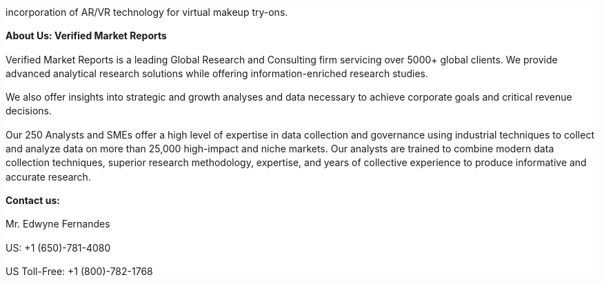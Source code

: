 incorporation of AR/VR technology for virtual makeup try-ons.</p></body></html><p id="" class=""><strong>About Us: Verified Market Reports</strong></p><p id="" class="">Verified Market Reports is a leading Global Research and Consulting firm servicing over 5000+ global clients. We provide advanced analytical research solutions while offering information-enriched research studies.</p><p id="" class="">We also offer insights into strategic and growth analyses and data necessary to achieve corporate goals and critical revenue decisions.</p><p id="" class="">Our 250 Analysts and SMEs offer a high level of expertise in data collection and governance using industrial techniques to collect and analyze data on more than 25,000 high-impact and niche markets. Our analysts are trained to combine modern data collection techniques, superior research methodology, expertise, and years of collective experience to produce informative and accurate research.</p><p id="" class=""><strong>Contact us:</strong></p><p id="" class="">Mr. Edwyne Fernandes</p><p id="" class="">US: +1 (650)-781-4080</p><p id="" class="">US Toll-Free: +1 (800)-782-1768</p>
